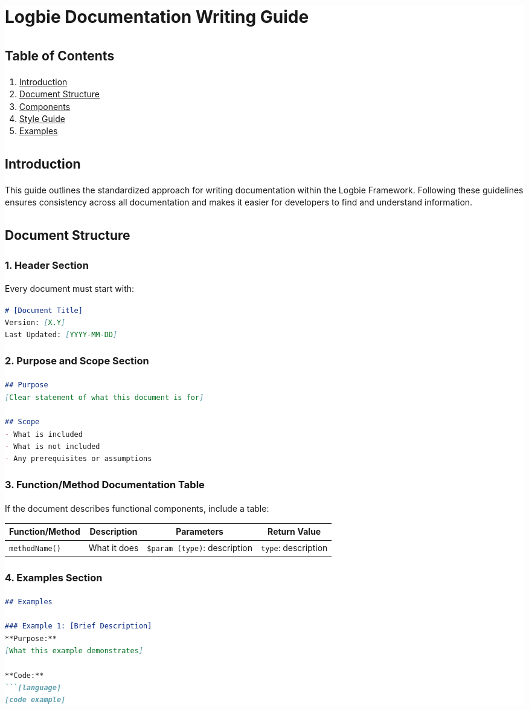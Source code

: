 # Logbie Documentation Writing Guide

## Table of Contents
1. [Introduction](#introduction)
2. [Document Structure](#document-structure)
3. [Components](#components)
4. [Style Guide](#style-guide)
5. [Examples](#examples)

## Introduction

This guide outlines the standardized approach for writing documentation within the Logbie Framework. Following these guidelines ensures consistency across all documentation and makes it easier for developers to find and understand information.

## Document Structure

### 1. Header Section
Every document must start with:
```markdown
# [Document Title]
Version: [X.Y]
Last Updated: [YYYY-MM-DD]
```

### 2. Purpose and Scope Section
```markdown
## Purpose
[Clear statement of what this document is for]

## Scope
- What is included
- What is not included
- Any prerequisites or assumptions
```

### 3. Function/Method Documentation Table
If the document describes functional components, include a table:

| Function/Method | Description | Parameters | Return Value |
|----------------|-------------|------------|--------------|
| `methodName()` | What it does | `$param (type)`: description | `type`: description |

### 4. Examples Section
```markdown
## Examples

### Example 1: [Brief Description]
**Purpose:**  
[What this example demonstrates]

**Code:**
```[language]
[code example]
```
